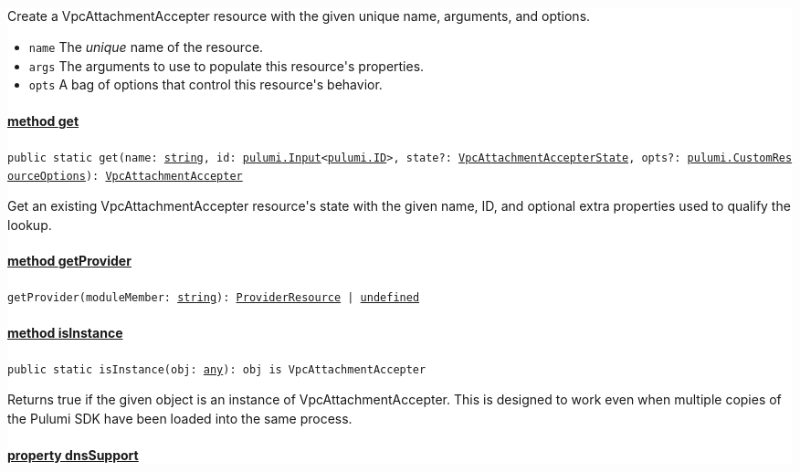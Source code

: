 
Create a VpcAttachmentAccepter resource with the given unique name, arguments, and options.

* `name` The _unique_ name of the resource.
* `args` The arguments to use to populate this resource&#39;s properties.
* `opts` A bag of options that control this resource&#39;s behavior.

<h4 class="pdoc-member-header" id="VpcAttachmentAccepter-get">
<a class="pdoc-child-name" href="https://github.com/pulumi/pulumi-aws/blob/ddc4d5623c8bb2e25428f11ab0de487b17795614/sdk/nodejs/ec2transitgateway/vpcAttachmentAccepter.ts#L42">method <b>get</b></a>
</h4>


<pre class="highlight"><code><span class='kd'>public static </span>get(name: <span class='kd'><a href='https://developer.mozilla.org/en-US/docs/Web/JavaScript/Reference/Global_Objects/String'>string</a></span>, id: <a href='/docs/reference/pkg/nodejs/pulumi/pulumi/#Input'>pulumi.Input</a>&lt;<a href='/docs/reference/pkg/nodejs/pulumi/pulumi/#ID'>pulumi.ID</a>&gt;, state?: <a href='#VpcAttachmentAccepterState'>VpcAttachmentAccepterState</a>, opts?: <a href='/docs/reference/pkg/nodejs/pulumi/pulumi/#CustomResourceOptions'>pulumi.CustomResourceOptions</a>): <a href='#VpcAttachmentAccepter'>VpcAttachmentAccepter</a></code></pre>


Get an existing VpcAttachmentAccepter resource's state with the given name, ID, and optional extra
properties used to qualify the lookup.

<h4 class="pdoc-member-header" id="VpcAttachmentAccepter-getProvider">
<a class="pdoc-child-name" href="https://github.com/pulumi/pulumi-aws/blob/ddc4d5623c8bb2e25428f11ab0de487b17795614/sdk/nodejs/ec2transitgateway/vpcAttachmentAccepter.ts#L32">method <b>getProvider</b></a>
</h4>


<pre class="highlight"><code><span class='kd'></span>getProvider(moduleMember: <span class='kd'><a href='https://developer.mozilla.org/en-US/docs/Web/JavaScript/Reference/Global_Objects/String'>string</a></span>): <a href='/docs/reference/pkg/nodejs/pulumi/pulumi/#ProviderResource'>ProviderResource</a> | <span class='kd'><a href='https://developer.mozilla.org/en-US/docs/Web/JavaScript/Reference/Global_Objects/undefined'>undefined</a></span></code></pre>

<h4 class="pdoc-member-header" id="VpcAttachmentAccepter-isInstance">
<a class="pdoc-child-name" href="https://github.com/pulumi/pulumi-aws/blob/ddc4d5623c8bb2e25428f11ab0de487b17795614/sdk/nodejs/ec2transitgateway/vpcAttachmentAccepter.ts#L53">method <b>isInstance</b></a>
</h4>


<pre class="highlight"><code><span class='kd'>public static </span>isInstance(obj: <span class='kd'><a href='https://www.typescriptlang.org/docs/handbook/basic-types.html#any'>any</a></span>): obj is VpcAttachmentAccepter</code></pre>


Returns true if the given object is an instance of VpcAttachmentAccepter.  This is designed to work even
when multiple copies of the Pulumi SDK have been loaded into the same process.

<h4 class="pdoc-member-header" id="VpcAttachmentAccepter-dnsSupport">
<a class="pdoc-child-name" href="https://github.com/pulumi/pulumi-aws/blob/ddc4d5623c8bb2e25428f11ab0de487b17795614/sdk/nodejs/ec2transitgateway/vpcAttachmentAccepter.ts#L63">property <b>dnsSupport</b></a>
</h4>

